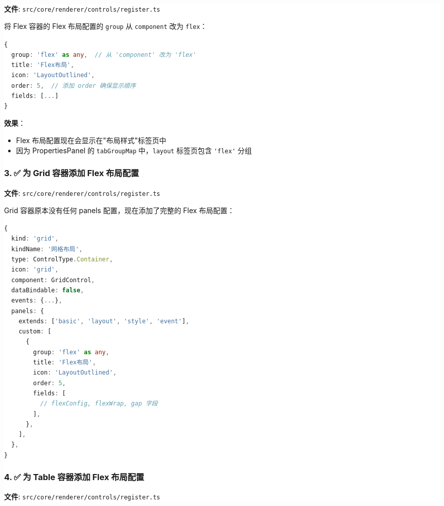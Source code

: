 **文件**: `src/core/renderer/controls/register.ts`

将 Flex 容器的 Flex 布局配置的 `group` 从 `component` 改为 `flex`：

```typescript
{
  group: 'flex' as any,  // 从 'component' 改为 'flex'
  title: 'Flex布局',
  icon: 'LayoutOutlined',
  order: 5,  // 添加 order 确保显示顺序
  fields: [...]
}
```

**效果**：

- Flex 布局配置现在会显示在"布局样式"标签页中
- 因为 PropertiesPanel 的 `tabGroupMap` 中，`layout` 标签页包含 `'flex'` 分组

### 3. ✅ 为 Grid 容器添加 Flex 布局配置

**文件**: `src/core/renderer/controls/register.ts`

Grid 容器原本没有任何 panels 配置，现在添加了完整的 Flex 布局配置：

```typescript
{
  kind: 'grid',
  kindName: '网格布局',
  type: ControlType.Container,
  icon: 'grid',
  component: GridControl,
  dataBindable: false,
  events: {...},
  panels: {
    extends: ['basic', 'layout', 'style', 'event'],
    custom: [
      {
        group: 'flex' as any,
        title: 'Flex布局',
        icon: 'LayoutOutlined',
        order: 5,
        fields: [
          // flexConfig, flexWrap, gap 字段
        ],
      },
    ],
  },
}
```

### 4. ✅ 为 Table 容器添加 Flex 布局配置

**文件**: `src/core/renderer/controls/register.ts`
